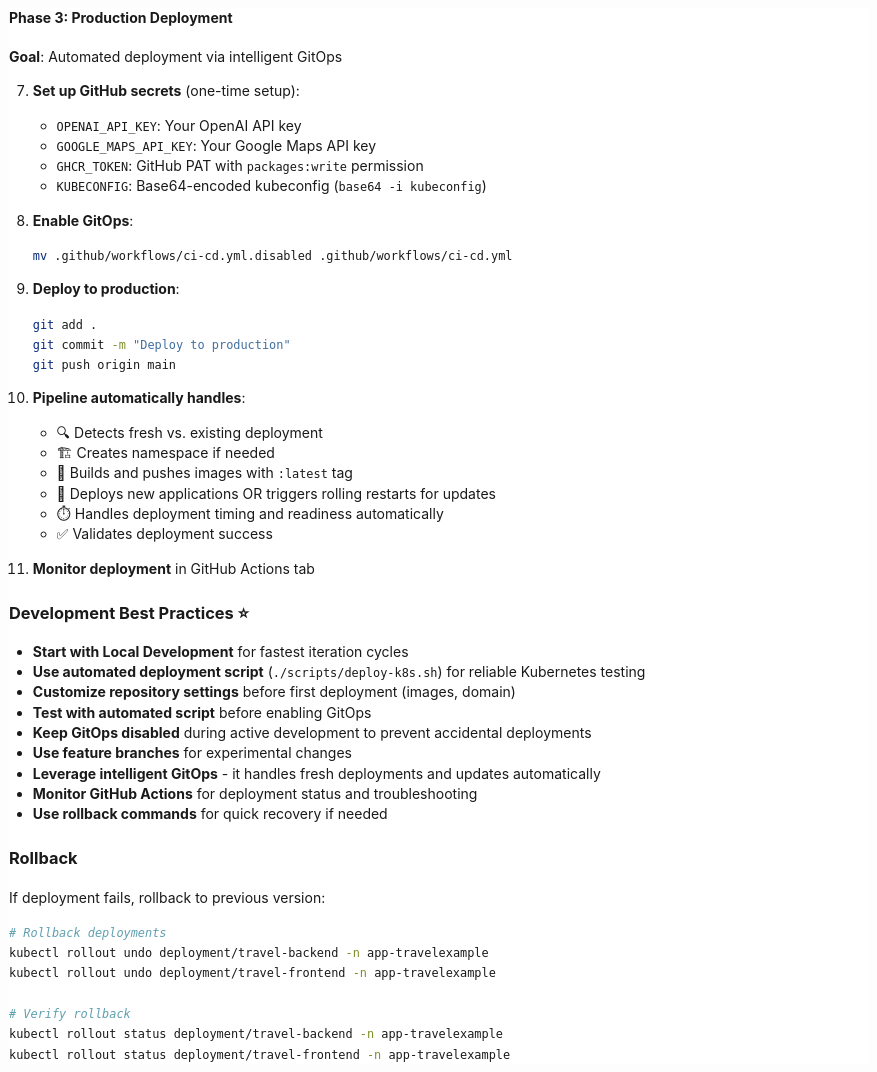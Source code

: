 #### **Phase 3: Production Deployment**

**Goal**: Automated deployment via intelligent GitOps

7. **Set up GitHub secrets** (one-time setup):
   - `OPENAI_API_KEY`: Your OpenAI API key
   - `GOOGLE_MAPS_API_KEY`: Your Google Maps API key  
   - `GHCR_TOKEN`: GitHub PAT with `packages:write` permission
   - `KUBECONFIG`: Base64-encoded kubeconfig (`base64 -i kubeconfig`)

8. **Enable GitOps**:
   ```bash
   mv .github/workflows/ci-cd.yml.disabled .github/workflows/ci-cd.yml
   ```

9. **Deploy to production**:
   ```bash
   git add .
   git commit -m "Deploy to production"
   git push origin main
   ```

10. **Pipeline automatically handles**:
    - 🔍 Detects fresh vs. existing deployment
    - 🏗️ Creates namespace if needed
    - 🐳 Builds and pushes images with `:latest` tag
    - 🚀 Deploys new applications OR triggers rolling restarts for updates
    - ⏱️ Handles deployment timing and readiness automatically
    - ✅ Validates deployment success

11. **Monitor deployment** in GitHub Actions tab

### **Development Best Practices** ⭐

- **Start with Local Development** for fastest iteration cycles
- **Use automated deployment script** (`./scripts/deploy-k8s.sh`) for reliable Kubernetes testing
- **Customize repository settings** before first deployment (images, domain)
- **Test with automated script** before enabling GitOps
- **Keep GitOps disabled** during active development to prevent accidental deployments
- **Use feature branches** for experimental changes
- **Leverage intelligent GitOps** - it handles fresh deployments and updates automatically
- **Monitor GitHub Actions** for deployment status and troubleshooting
- **Use rollback commands** for quick recovery if needed

### Rollback

If deployment fails, rollback to previous version:

```bash
# Rollback deployments
kubectl rollout undo deployment/travel-backend -n app-travelexample
kubectl rollout undo deployment/travel-frontend -n app-travelexample

# Verify rollback
kubectl rollout status deployment/travel-backend -n app-travelexample
kubectl rollout status deployment/travel-frontend -n app-travelexample
```
